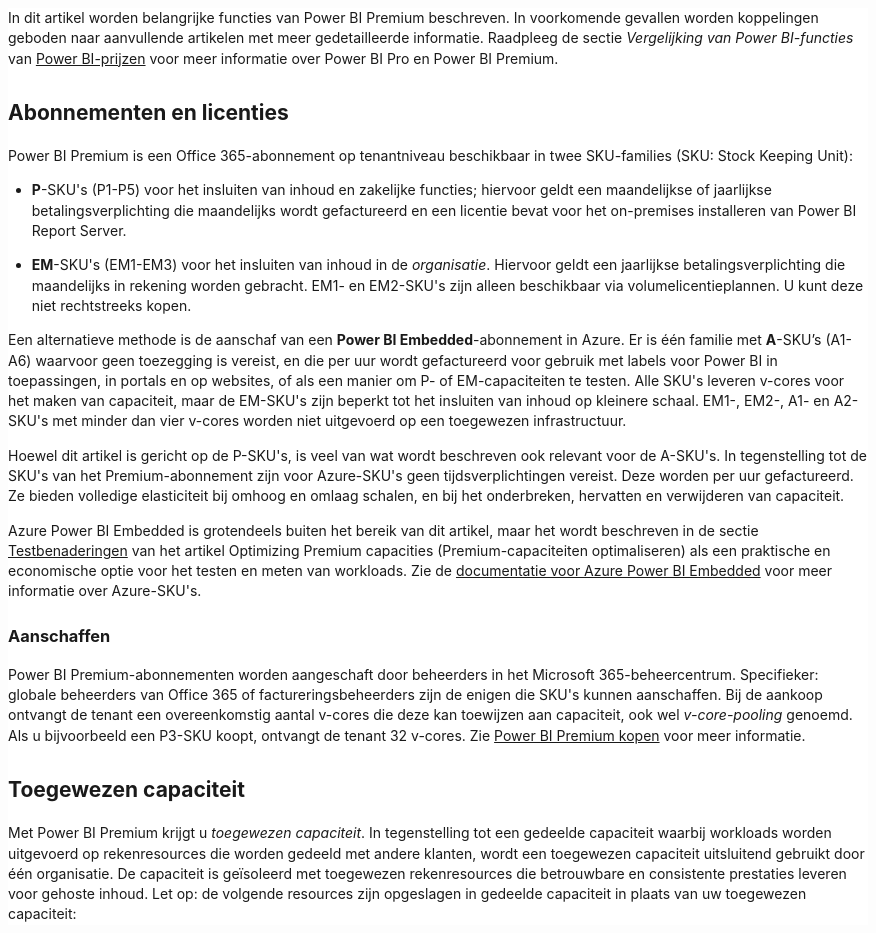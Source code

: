 
In dit artikel worden belangrijke functies van Power BI Premium beschreven. In voorkomende gevallen worden koppelingen geboden naar aanvullende artikelen met meer gedetailleerde informatie. Raadpleeg de sectie _Vergelijking van Power BI-functies_ van [Power BI-prijzen](https://powerbi.microsoft.com/pricing/) voor meer informatie over Power BI Pro en Power BI Premium.

## <a name="subscriptions-and-licensing"></a>Abonnementen en licenties

Power BI Premium is een Office 365-abonnement op tenantniveau beschikbaar in twee SKU-families (SKU: Stock Keeping Unit):

- **P**-SKU's (P1-P5) voor het insluiten van inhoud en zakelijke functies; hiervoor geldt een maandelijkse of jaarlijkse betalingsverplichting die maandelijks wordt gefactureerd en een licentie bevat voor het on-premises installeren van Power BI Report Server.

- **EM**-SKU's (EM1-EM3) voor het insluiten van inhoud in de _organisatie_. Hiervoor geldt een jaarlijkse betalingsverplichting die maandelijks in rekening worden gebracht. EM1- en EM2-SKU's zijn alleen beschikbaar via volumelicentieplannen. U kunt deze niet rechtstreeks kopen.

Een alternatieve methode is de aanschaf van een **Power BI Embedded**-abonnement in Azure. Er is één familie met **A**-SKU’s (A1-A6) waarvoor geen toezegging is vereist, en die per uur wordt gefactureerd voor gebruik met labels voor Power BI in toepassingen, in portals en op websites, of als een manier om P- of EM-capaciteiten te testen. Alle SKU's leveren v-cores voor het maken van capaciteit, maar de EM-SKU's zijn beperkt tot het insluiten van inhoud op kleinere schaal. EM1-, EM2-, A1- en A2-SKU's met minder dan vier v-cores worden niet uitgevoerd op een toegewezen infrastructuur.

Hoewel dit artikel is gericht op de P-SKU's, is veel van wat wordt beschreven ook relevant voor de A-SKU's. In tegenstelling tot de SKU's van het Premium-abonnement zijn voor Azure-SKU's geen tijdsverplichtingen vereist. Deze worden per uur gefactureerd. Ze bieden volledige elasticiteit bij omhoog en omlaag schalen, en bij het onderbreken, hervatten en verwijderen van capaciteit. 

Azure Power BI Embedded is grotendeels buiten het bereik van dit artikel, maar het wordt beschreven in de sectie [Testbenaderingen](service-premium-capacity-optimize.md#testing-approaches) van het artikel Optimizing Premium capacities (Premium-capaciteiten optimaliseren) als een praktische en economische optie voor het testen en meten van workloads. Zie de [documentatie voor Azure Power BI Embedded](https://azure.microsoft.com/services/power-bi-embedded/) voor meer informatie over Azure-SKU's.

### <a name="purchasing"></a>Aanschaffen

Power BI Premium-abonnementen worden aangeschaft door beheerders in het Microsoft 365-beheercentrum. Specifieker: globale beheerders van Office 365 of factureringsbeheerders zijn de enigen die SKU's kunnen aanschaffen. Bij de aankoop ontvangt de tenant een overeenkomstig aantal v-cores die deze kan toewijzen aan capaciteit, ook wel *v-core-pooling* genoemd. Als u bijvoorbeeld een P3-SKU koopt, ontvangt de tenant 32 v-cores. Zie [Power BI Premium kopen](service-admin-premium-purchase.md) voor meer informatie.

## <a name="dedicated-capacities"></a>Toegewezen capaciteit

Met Power BI Premium krijgt u *toegewezen capaciteit*. In tegenstelling tot een gedeelde capaciteit waarbij workloads worden uitgevoerd op rekenresources die worden gedeeld met andere klanten, wordt een toegewezen capaciteit uitsluitend gebruikt door één organisatie. De capaciteit is geïsoleerd met toegewezen rekenresources die betrouwbare en consistente prestaties leveren voor gehoste inhoud. Let op: de volgende resources zijn opgeslagen in gedeelde capaciteit in plaats van uw toegewezen capaciteit:
